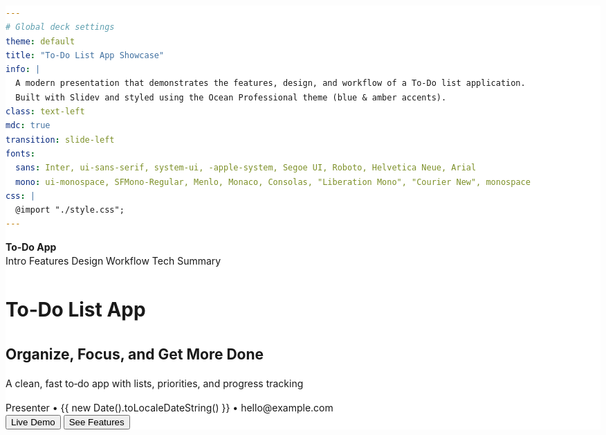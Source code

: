```yaml
---
# Global deck settings
theme: default
title: "To‑Do List App Showcase"
info: |
  A modern presentation that demonstrates the features, design, and workflow of a To‑Do list application.
  Built with Slidev and styled using the Ocean Professional theme (blue & amber accents).
class: text-left
mdc: true
transition: slide-left
fonts:
  sans: Inter, ui-sans-serif, system-ui, -apple-system, Segoe UI, Roboto, Helvetica Neue, Arial
  mono: ui-monospace, SFMono-Regular, Menlo, Monaco, Consolas, "Liberation Mono", "Courier New", monospace
css: |
  @import "./style.css";
---
```



<div class="nav-bar">
  <div class="nav-left">
    <div class="brand-dot"></div>
    <strong>To‑Do App</strong>
  </div>
  <div class="nav-right">
    <span>Intro</span>
    <span>Features</span>
    <span>Design</span>
    <span>Workflow</span>
    <span>Tech</span>
    <span>Summary</span>
  </div>
</div>

# To‑Do List App
<div class="title-slide with-hero-glow">
  <div class="hero-copy">
    <h2 class="text-hero">Organize, Focus, and Get More Done</h2>
    <p class="subtitle text-md">A clean, fast to‑do app with lists, priorities, and progress tracking</p>
    <div class="subtitle text-xs">Presenter • {{ new Date().toLocaleDateString() }} • hello@example.com</div>
    <div class="hero-ctas mt-2">
      <button class="btn-primary">Live Demo</button>
      <button class="btn-secondary">See Features</button>
    </div>
  </div>
</div>
